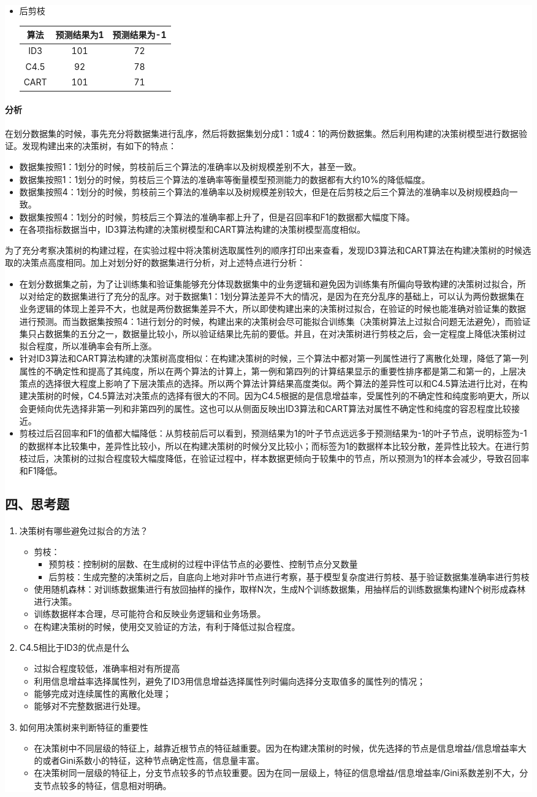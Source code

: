   - 后剪枝

    |  算法  | 预测结果为1 | 预测结果为-1 |
    | :--: | :----: | :-----: |
    | ID3  |  101   |   72    |
    | C4.5 |   92   |   78    |
    | CART |  101   |   71    |




#### 分析

在划分数据集的时候，事先充分将数据集进行乱序，然后将数据集划分成1：1或4：1的两份数据集。然后利用构建的决策树模型进行数据验证。发现构建出来的决策树，有如下的特点：

* 数据集按照1：1划分的时候，剪枝前后三个算法的准确率以及树规模差别不大，甚至一致。
* 数据集按照1：1划分的时候，剪枝后三个算法的准确率等衡量模型预测能力的数据都有大约10%的降低幅度。
* 数据集按照4：1划分的时候，剪枝前三个算法的准确率以及树规模差别较大，但是在后剪枝之后三个算法的准确率以及树规模趋向一致。
* 数据集按照4：1划分的时候，剪枝后三个算法的准确率都上升了，但是召回率和F1的数据都大幅度下降。
* 在各项指标数据当中，ID3算法构建的决策树模型和CART算法构建的决策树模型高度相似。



为了充分考察决策树的构建过程，在实验过程中将决策树选取属性列的顺序打印出来查看，发现ID3算法和CART算法在构建决策树的时候选取的决策点高度相同。加上对划分好的数据集进行分析，对上述特点进行分析：

* 在划分数据集之前，为了让训练集和验证集能够充分体现数据集中的业务逻辑和避免因为训练集有所偏向导致构建的决策树过拟合，所以对给定的数据集进行了充分的乱序。对于数据集1：1划分算法差异不大的情况，是因为在充分乱序的基础上，可以认为两份数据集在业务逻辑的体现上差异不大，也就是两份数据集差异不大，所以即使构建出来的决策树过拟合，在验证的时候也能准确对验证集的数据进行预测。而当数据集按照4：1进行划分的时候，构建出来的决策树会尽可能拟合训练集（决策树算法上过拟合问题无法避免），而验证集只占数据集的五分之一，数据量比较小，所以验证结果比先前的要低。并且，在对决策树进行剪枝之后，会一定程度上降低决策树过拟合程度，所以准确率会有所上涨。
* 针对ID3算法和CART算法构建的决策树高度相似：在构建决策树的时候，三个算法中都对第一列属性进行了离散化处理，降低了第一列属性的不确定性和提高了其纯度，所以在两个算法的计算上，第一例和第四列的计算结果显示的重要性排序都是第二和第一的，上层决策点的选择很大程度上影响了下层决策点的选择。所以两个算法计算结果高度类似。两个算法的差异性可以和C4.5算法进行比对，在构建决策树的时候，C4.5算法对决策点的选择有很大的不同。因为C4.5根据的是信息增益率，受属性列的不确定性和纯度影响更大，所以会更倾向优先选择非第一列和非第四列的属性。这也可以从侧面反映出ID3算法和CART算法对属性不确定性和纯度的容忍程度比较接近。
* 剪枝过后召回率和F1的值都大幅降低：从剪枝前后可以看到，预测结果为1的叶子节点远远多于预测结果为-1的叶子节点，说明标签为-1的数据样本比较集中，差异性比较小，所以在构建决策树的时候分叉比较小；而标签为1的数据样本比较分散，差异性比较大。在进行剪枝过后，决策树的过拟合程度较大幅度降低，在验证过程中，样本数据更倾向于较集中的节点，所以预测为1的样本会减少，导致召回率和F1降低。



## 四、思考题

1. 决策树有哪些避免过拟合的方法？

   * 剪枝：
     * 预剪枝：控制树的层数、在生成树的过程中评估节点的必要性、控制节点分叉数量
     * 后剪枝：生成完整的决策树之后，自底向上地对非叶节点进行考察，基于模型复杂度进行剪枝、基于验证数据集准确率进行剪枝
   * 使用随机森林：对训练数据集进行有放回抽样的操作，取样N次，生成N个训练数据集，用抽样后的训练数据集构建N个树形成森林进行决策。
   * 训练数据样本合理，尽可能符合和反映业务逻辑和业务场景。
   * 在构建决策树的时候，使用交叉验证的方法，有利于降低过拟合程度。

2. C4.5相比于ID3的优点是什么

   * 过拟合程度较低，准确率相对有所提高

   - 利用信息增益率选择属性列，避免了ID3用信息增益选择属性列时偏向选择分支取值多的属性列的情况；
   - 能够完成对连续属性的离散化处理；
   - 能够对不完整数据进行处理。

3. 如何用决策树来判断特征的重要性

   * 在决策树中不同层级的特征上，越靠近根节点的特征越重要。因为在构建决策树的时候，优先选择的节点是信息增益/信息增益率大的或者Gini系数小的特征，这种节点确定性高，信息量丰富。
   * 在决策树同一层级的特征上，分支节点较多的节点较重要。因为在同一层级上，特征的信息增益/信息增益率/Gini系数差别不大，分支节点较多的特征，信息相对明确。

